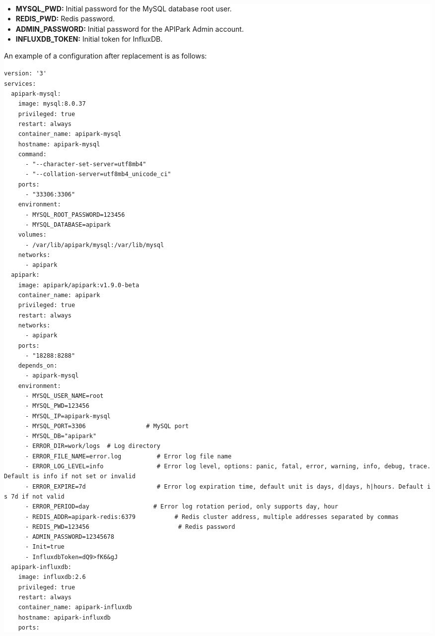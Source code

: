 - **MYSQL_PWD:** Initial password for the MySQL database root user.
- **REDIS_PWD:** Redis password.
- **ADMIN_PASSWORD:** Initial password for the APIPark Admin account.
- **INFLUXDB_TOKEN:** Initial token for InfluxDB.

An example of a configuration after replacement is as follows:

```
version: '3'
services:
  apipark-mysql:
    image: mysql:8.0.37
    privileged: true
    restart: always
    container_name: apipark-mysql
    hostname: apipark-mysql
    command:
      - "--character-set-server=utf8mb4"
      - "--collation-server=utf8mb4_unicode_ci"
    ports:
      - "33306:3306"
    environment:
      - MYSQL_ROOT_PASSWORD=123456
      - MYSQL_DATABASE=apipark
    volumes:
      - /var/lib/apipark/mysql:/var/lib/mysql
    networks:
      - apipark
  apipark:
    image: apipark/apipark:v1.9.0-beta
    container_name: apipark
    privileged: true
    restart: always
    networks:
      - apipark
    ports:
      - "18288:8288"
    depends_on:
      - apipark-mysql
    environment:
      - MYSQL_USER_NAME=root
      - MYSQL_PWD=123456
      - MYSQL_IP=apipark-mysql
      - MYSQL_PORT=3306                 # MySQL port
      - MYSQL_DB="apipark"
      - ERROR_DIR=work/logs  # Log directory
      - ERROR_FILE_NAME=error.log          # Error log file name
      - ERROR_LOG_LEVEL=info               # Error log level, options: panic, fatal, error, warning, info, debug, trace. Default is info if not set or invalid
      - ERROR_EXPIRE=7d                    # Error log expiration time, default unit is days, d|days, h|hours. Default is 7d if not valid
      - ERROR_PERIOD=day                  # Error log rotation period, only supports day, hour
      - REDIS_ADDR=apipark-redis:6379           # Redis cluster address, multiple addresses separated by commas
      - REDIS_PWD=123456                         # Redis password
      - ADMIN_PASSWORD=12345678
      - Init=true
      - InfluxdbToken=dQ9>fK6&gJ
  apipark-influxdb:
    image: influxdb:2.6
    privileged: true
    restart: always
    container_name: apipark-influxdb
    hostname: apipark-influxdb
    ports:
```